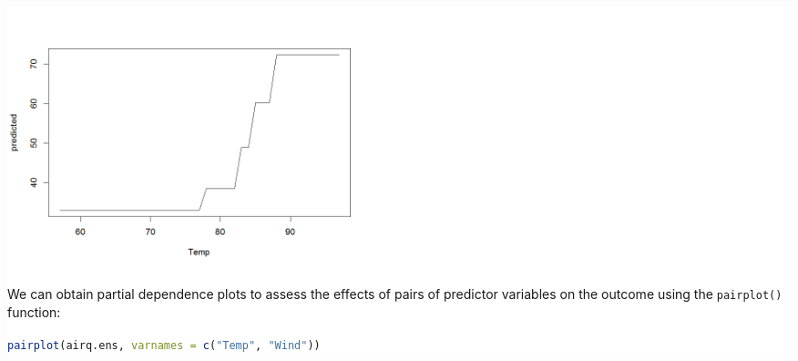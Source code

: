 <img src="inst/README-figures/README-singleplot-1.png" width="400px" />

We can obtain partial dependence plots to assess the effects of pairs of
predictor variables on the outcome using the `pairplot()` function:

``` r
pairplot(airq.ens, varnames = c("Temp", "Wind"))
```
